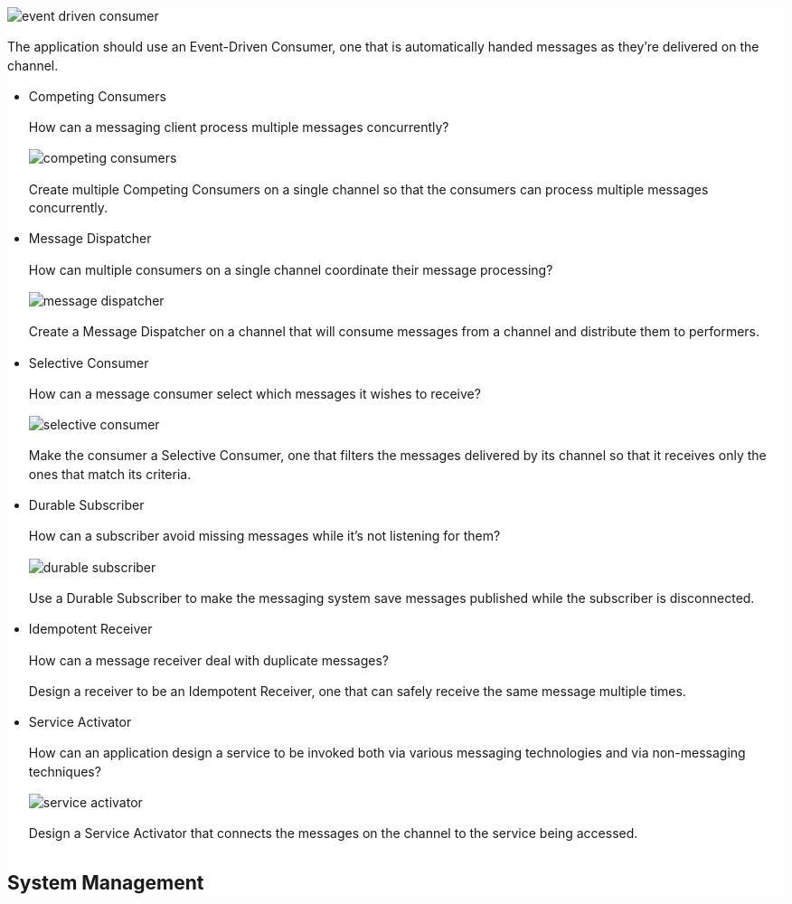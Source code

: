   ![event driven consumer](https://learning.oreilly.com/library/view/enterprise-integration-patterns/0321200683/graphics/498fig02.jpg)

  The application should use an Event-Driven Consumer, one that is automatically handed messages as they’re delivered on the channel.

- Competing Consumers

  How can a messaging client process multiple messages concurrently?

  ![competing consumers](https://learning.oreilly.com/library/view/enterprise-integration-patterns/0321200683/graphics/503fig01.jpg)

  Create multiple Competing Consumers on a single channel so that the consumers can process multiple messages concurrently.

- Message Dispatcher

  How can multiple consumers on a single channel coordinate their message processing?

  ![message dispatcher](https://learning.oreilly.com/library/view/enterprise-integration-patterns/0321200683/graphics/509fig01.jpg)

  Create a Message Dispatcher on a channel that will consume messages from a channel and distribute them to performers.

- Selective Consumer

  How can a message consumer select which messages it wishes to receive?

  ![selective consumer](https://learning.oreilly.com/library/view/enterprise-integration-patterns/0321200683/graphics/516fig01.jpg)

  Make the consumer a Selective Consumer, one that filters the messages delivered by its channel so that it receives only the ones that match its criteria.

- Durable Subscriber

  How can a subscriber avoid missing messages while it’s not listening for them?

  ![durable subscriber](https://learning.oreilly.com/library/view/enterprise-integration-patterns/0321200683/graphics/523fig01.jpg)

  Use a Durable Subscriber to make the messaging system save messages published while the subscriber is disconnected.

- Idempotent Receiver

  How can a message receiver deal with duplicate messages?

  Design a receiver to be an Idempotent Receiver, one that can safely receive the same message multiple times.

- Service Activator

  How can an application design a service to be invoked both via various messaging technologies and via non-messaging techniques?

  ![service activator](https://learning.oreilly.com/library/view/enterprise-integration-patterns/0321200683/graphics/533fig01.jpg)

  Design a Service Activator that connects the messages on the channel to the service being accessed.

## System Management
